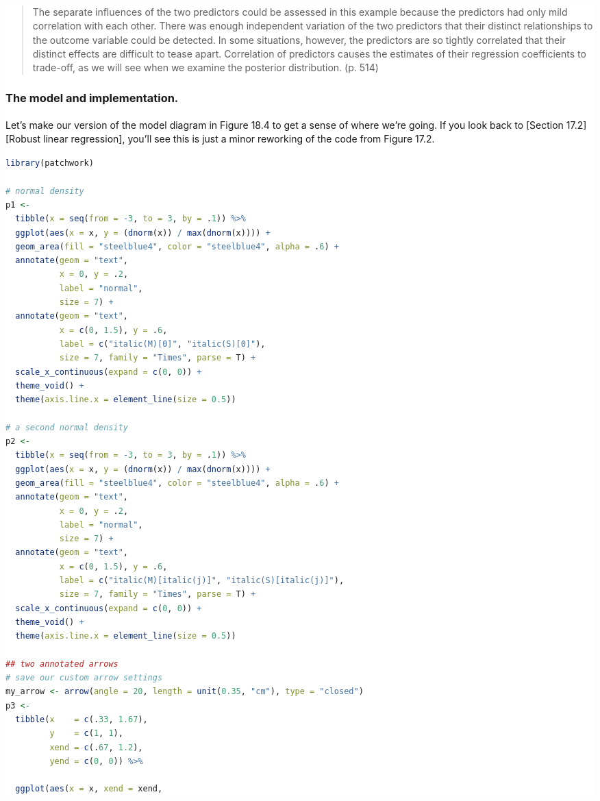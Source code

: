 > The separate influences of the two predictors could be assessed in
> this example because the predictors had only mild correlation with
> each other. There was enough independent variation of the two
> predictors that their distinct relationships to the outcome variable
> could be detected. In some situations, however, the predictors are so
> tightly correlated that their distinct effects are difficult to tease
> apart. Correlation of predictors causes the estimates of their
> regression coefficients to trade-off, as we will see when we examine
> the posterior distribution. (p. 514)

### The model and implementation.

Let’s make our version of the model diagram in Figure 18.4 to get a
sense of where we’re going. If you look back to \[Section 17.2\]\[Robust
linear regression\], you’ll see this is just a minor reworking of the
code from Figure 17.2.

``` r
library(patchwork)

# normal density
p1 <-
  tibble(x = seq(from = -3, to = 3, by = .1)) %>% 
  ggplot(aes(x = x, y = (dnorm(x)) / max(dnorm(x)))) +
  geom_area(fill = "steelblue4", color = "steelblue4", alpha = .6) +
  annotate(geom = "text",
           x = 0, y = .2,
           label = "normal",
           size = 7) +
  annotate(geom = "text",
           x = c(0, 1.5), y = .6,
           label = c("italic(M)[0]", "italic(S)[0]"), 
           size = 7, family = "Times", parse = T) +
  scale_x_continuous(expand = c(0, 0)) +
  theme_void() +
  theme(axis.line.x = element_line(size = 0.5))

# a second normal density
p2 <-
  tibble(x = seq(from = -3, to = 3, by = .1)) %>% 
  ggplot(aes(x = x, y = (dnorm(x)) / max(dnorm(x)))) +
  geom_area(fill = "steelblue4", color = "steelblue4", alpha = .6) +
  annotate(geom = "text",
           x = 0, y = .2,
           label = "normal",
           size = 7) +
  annotate(geom = "text",
           x = c(0, 1.5), y = .6,
           label = c("italic(M)[italic(j)]", "italic(S)[italic(j)]"), 
           size = 7, family = "Times", parse = T) +
  scale_x_continuous(expand = c(0, 0)) +
  theme_void() +
  theme(axis.line.x = element_line(size = 0.5))

## two annotated arrows
# save our custom arrow settings
my_arrow <- arrow(angle = 20, length = unit(0.35, "cm"), type = "closed")
p3 <-
  tibble(x    = c(.33, 1.67),
         y    = c(1, 1),
         xend = c(.67, 1.2),
         yend = c(0, 0)) %>%
  
  ggplot(aes(x = x, xend = xend,
```